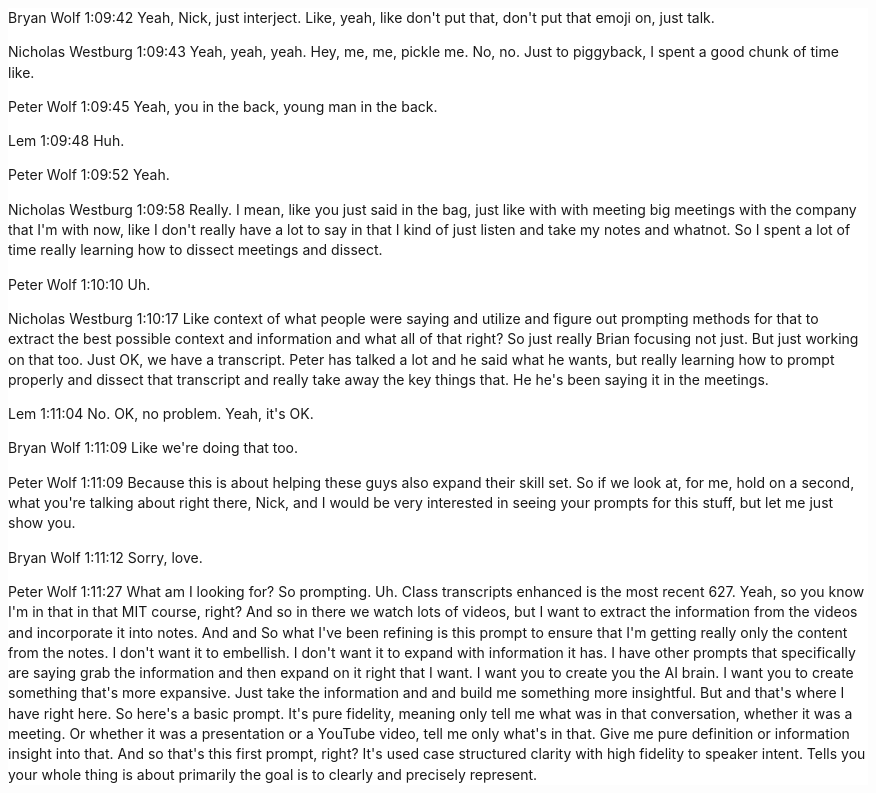 Bryan Wolf   1:09:42
Yeah, Nick, just interject. Like, yeah, like don't put that, don't put that emoji on, just talk.

Nicholas Westburg   1:09:43
Yeah, yeah, yeah. Hey, me, me, pickle me. No, no. Just to piggyback, I spent a good chunk of time like.

Peter Wolf   1:09:45
Yeah, you in the back, young man in the back.

Lem   1:09:48
Huh.

Peter Wolf   1:09:52
Yeah.

Nicholas Westburg   1:09:58
Really. I mean, like you just said in the bag, just like with with meeting big meetings with the company that I'm with now, like I don't really have a lot to say in that I kind of just listen and take my notes and whatnot. So I spent a lot of time really learning how to dissect meetings and dissect.

Peter Wolf   1:10:10
Uh.

Nicholas Westburg   1:10:17
Like context of what people were saying and utilize and figure out prompting methods for that to extract the best possible context and information and what all of that right? So just really Brian focusing not just.
But just working on that too. Just OK, we have a transcript. Peter has talked a lot and he said what he wants, but really learning how to prompt properly and dissect that transcript and really take away the key things that.
He he's been saying it in the meetings.

Lem   1:11:04
No.
OK, no problem. Yeah, it's OK.

Bryan Wolf   1:11:09
Like we're doing that too.

Peter Wolf   1:11:09
Because this is about helping these guys also expand their skill set. So if we look at, for me, hold on a second, what you're talking about right there, Nick, and I would be very interested in seeing your prompts for this stuff, but let me just show you.

Bryan Wolf   1:11:12
Sorry, love.

Peter Wolf   1:11:27
What am I looking for? So prompting.
Uh.
Class transcripts enhanced is the most recent 627. Yeah, so you know I'm in that in that MIT course, right? And so in there we watch lots of videos, but I want to extract the information from the videos and incorporate it into notes.
And and So what I've been refining is this prompt to ensure that I'm getting really only the content from the notes. I don't want it to embellish. I don't want it to expand with information it has. I have other prompts that specifically are saying grab the information and then expand on it right that I want.
I want you to create you the AI brain. I want you to create something that's more expansive. Just take the information and and build me something more insightful. But and that's where I have right here. So here's a basic prompt. It's pure fidelity, meaning only tell me what was in that conversation, whether it was a meeting.
Or whether it was a presentation or a YouTube video, tell me only what's in that. Give me pure definition or information insight into that. And so that's this first prompt, right? It's used case structured clarity with high fidelity to speaker intent. Tells you your whole thing is about primarily the goal is to clearly and precisely represent.